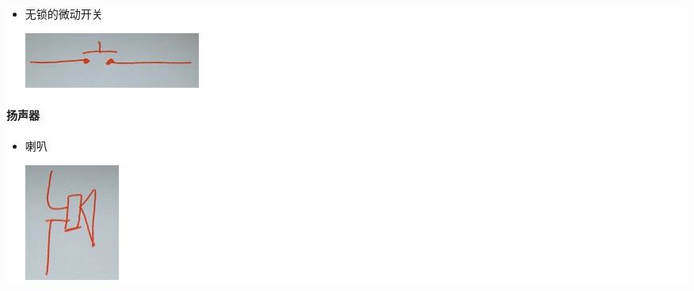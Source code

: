 * 无锁的微动开关

  <img src="assets/image-20210504211550258.png" alt="image-20210504211550258" style="zoom:25%;" />

#### 扬声器

* 喇叭

  <img src="assets/image-20210504211728747.png" alt="image-20210504211728747" style="zoom:25%;" />
